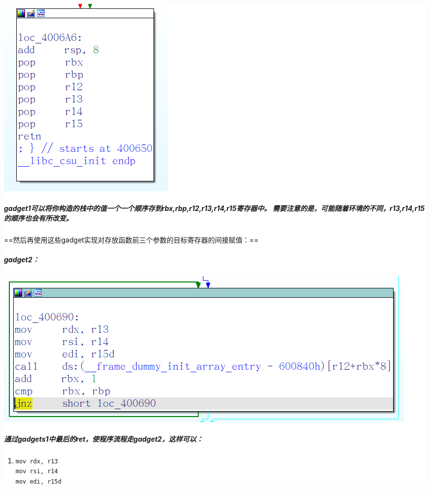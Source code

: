    ![csu_gadget1](./2_解析ROP（返回导向编程）.assets/csu_gadget1.png)

   ##### gadget1可以将你构造的栈中的值一个一个顺序存到rbx,rbp,r12,r13,r14,r15寄存器中。 需要注意的是，可能随着环境的不同，r13,r14,r15的顺序也会有所改变。

   ==然后再使用这些gadget实现对存放函数前三个参数的目标寄存器的间接赋值：==

   ##### gadget2：

   ![csu_gadget2](./2_解析ROP（返回导向编程）.assets/csu_gadget2.png)

   ##### 通过gadgets1中最后的ret，使程序流程走gadget2，这样可以：

   1. ```assembly
      mov rdx, r13
      mov rsi, r14
      mov edi, r15d
      ```
